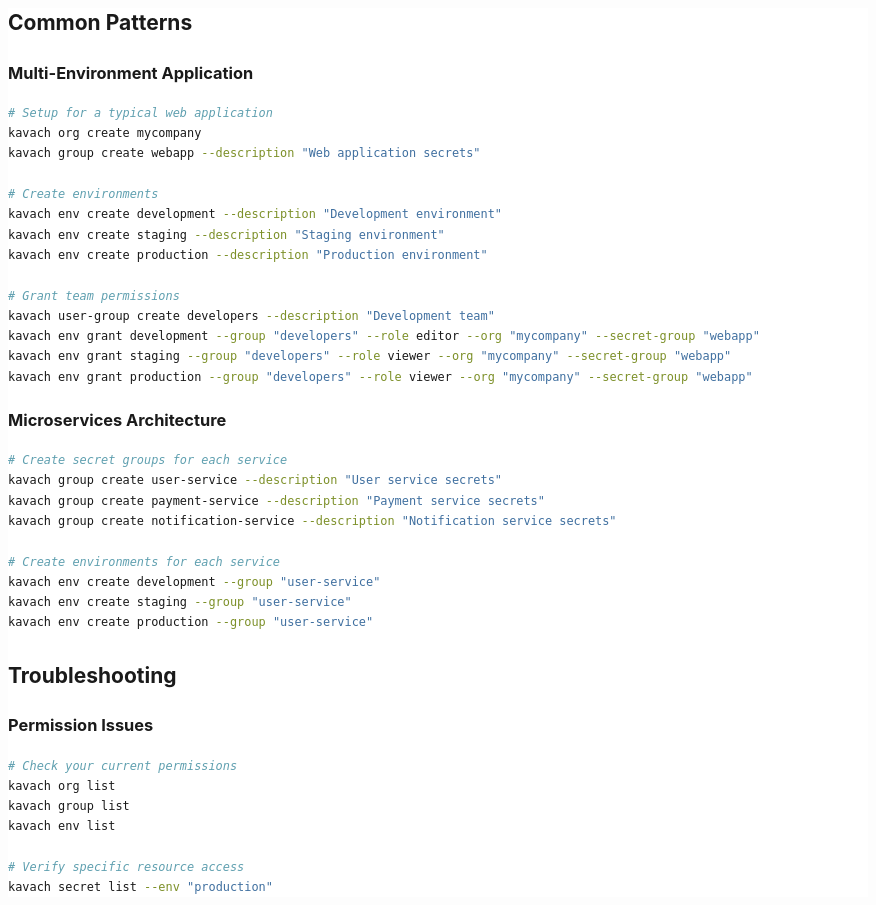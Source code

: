 ## Common Patterns

### Multi-Environment Application

```bash
# Setup for a typical web application
kavach org create mycompany
kavach group create webapp --description "Web application secrets"

# Create environments
kavach env create development --description "Development environment"
kavach env create staging --description "Staging environment"
kavach env create production --description "Production environment"

# Grant team permissions
kavach user-group create developers --description "Development team"
kavach env grant development --group "developers" --role editor --org "mycompany" --secret-group "webapp"
kavach env grant staging --group "developers" --role viewer --org "mycompany" --secret-group "webapp"
kavach env grant production --group "developers" --role viewer --org "mycompany" --secret-group "webapp"
```

### Microservices Architecture

```bash
# Create secret groups for each service
kavach group create user-service --description "User service secrets"
kavach group create payment-service --description "Payment service secrets"
kavach group create notification-service --description "Notification service secrets"

# Create environments for each service
kavach env create development --group "user-service"
kavach env create staging --group "user-service"
kavach env create production --group "user-service"
```

## Troubleshooting

### Permission Issues

```bash
# Check your current permissions
kavach org list
kavach group list
kavach env list

# Verify specific resource access
kavach secret list --env "production"
```
